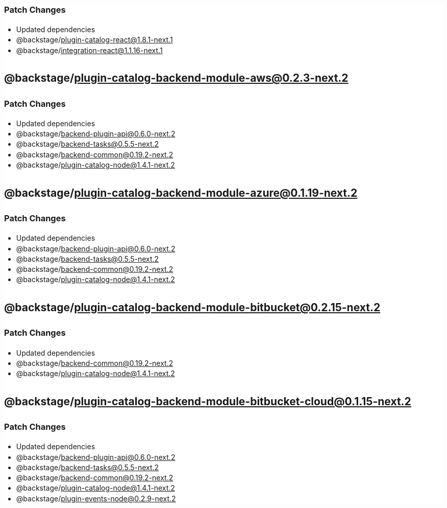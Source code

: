 ### Patch Changes

- Updated dependencies
 - @backstage/plugin-catalog-react@1.8.1-next.1
 - @backstage/integration-react@1.1.16-next.1

## @backstage/plugin-catalog-backend-module-aws@0.2.3-next.2

### Patch Changes

- Updated dependencies
 - @backstage/backend-plugin-api@0.6.0-next.2
 - @backstage/backend-tasks@0.5.5-next.2
 - @backstage/backend-common@0.19.2-next.2
 - @backstage/plugin-catalog-node@1.4.1-next.2

## @backstage/plugin-catalog-backend-module-azure@0.1.19-next.2

### Patch Changes

- Updated dependencies
 - @backstage/backend-plugin-api@0.6.0-next.2
 - @backstage/backend-tasks@0.5.5-next.2
 - @backstage/backend-common@0.19.2-next.2
 - @backstage/plugin-catalog-node@1.4.1-next.2

## @backstage/plugin-catalog-backend-module-bitbucket@0.2.15-next.2

### Patch Changes

- Updated dependencies
 - @backstage/backend-common@0.19.2-next.2
 - @backstage/plugin-catalog-node@1.4.1-next.2

## @backstage/plugin-catalog-backend-module-bitbucket-cloud@0.1.15-next.2

### Patch Changes

- Updated dependencies
 - @backstage/backend-plugin-api@0.6.0-next.2
 - @backstage/backend-tasks@0.5.5-next.2
 - @backstage/backend-common@0.19.2-next.2
 - @backstage/plugin-catalog-node@1.4.1-next.2
 - @backstage/plugin-events-node@0.2.9-next.2
